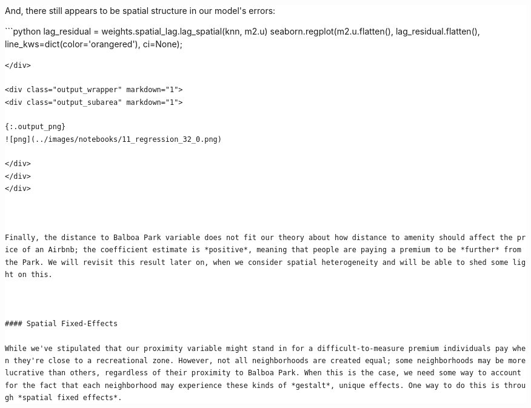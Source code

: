 

And, there still appears to be spatial structure in our model's errors:



<div markdown="1" class="cell code_cell">
<div class="input_area" markdown="1">
```python
lag_residual = weights.spatial_lag.lag_spatial(knn, m2.u)
seaborn.regplot(m2.u.flatten(), lag_residual.flatten(), 
                line_kws=dict(color='orangered'),
                ci=None);

```
</div>

<div class="output_wrapper" markdown="1">
<div class="output_subarea" markdown="1">

{:.output_png}
![png](../images/notebooks/11_regression_32_0.png)

</div>
</div>
</div>



Finally, the distance to Balboa Park variable does not fit our theory about how distance to amenity should affect the price of an Airbnb; the coefficient estimate is *positive*, meaning that people are paying a premium to be *further* from the Park. We will revisit this result later on, when we consider spatial heterogeneity and will be able to shed some light on this.



#### Spatial Fixed-Effects

While we've stipulated that our proximity variable might stand in for a difficult-to-measure premium individuals pay when they're close to a recreational zone. However, not all neighborhoods are created equal; some neighborhoods may be more lucrative than others, regardless of their proximity to Balboa Park. When this is the case, we need some way to account for the fact that each neighborhood may experience these kinds of *gestalt*, unique effects. One way to do this is through *spatial fixed effects*.
